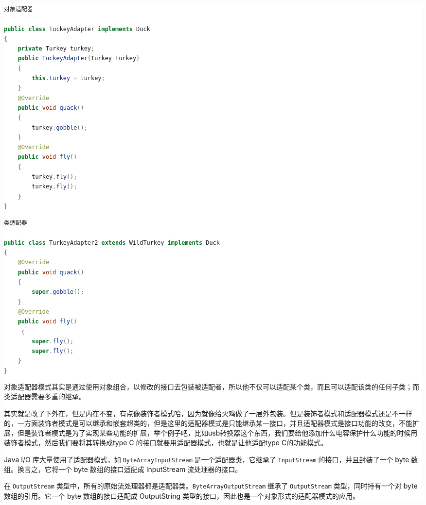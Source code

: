 ```java
对象适配器

public class TuckeyAdapter implements Duck
{
    private Turkey turkey;
    public TuckeyAdapter(Turkey turkey)
    {
        this.turkey = turkey;
    }
    @Override
    public void quack() 
    {
        turkey.gobble();
    }
    @Override
    public void fly() 
    {
        turkey.fly();
        turkey.fly();
    }
}
```

```java
类适配器

public class TurkeyAdapter2 extends WildTurkey implements Duck 
{
	@Override
	public void quack() 
	{
		super.gobble();
	}
	@Override
	public void fly()
	 {
		super.fly();
		super.fly();
	}
}
```

对象适配器模式其实是通过使用对象组合，以修改的接口去包装被适配者，所以他不仅可以适配某个类，而且可以适配该类的任何子类；而类适配器需要多重的继承。

其实就是改了下外在，但是内在不变，有点像装饰者模式哈，因为就像给火鸡做了一层外包装。但是装饰者模式和适配器模式还是不一样的，一方面装饰者模式是可以继承和嵌套超类的，但是这里的适配器模式是只能继承某一接口，并且适配器模式是接口功能的改变，不能扩展，但是装饰者模式是为了实现某些功能的扩展，举个例子吧，比如usb转换器这个东西，我们要给他添加什么电容保护什么功能的时候用装饰者模式，然后我们要将其转换成type C 的接口就要用适配器模式，也就是让他适配type C的功能模式。



Java I/O 库大量使用了适配器模式，如 `ByteArrayInputStream` 是一个适配器类，它继承了 `InputStream` 的接口，并且封装了一个 byte 数组。换言之，它将一个 byte 数组的接口适配成 InputStream 流处理器的接口。

在 `OutputStream` 类型中，所有的原始流处理器都是适配器类。`ByteArrayOutputStream` 继承了 `OutputStream` 类型，同时持有一个对 byte 数组的引用。它一个 byte 数组的接口适配成 OutputString 类型的接口，因此也是一个对象形式的适配器模式的应用。
